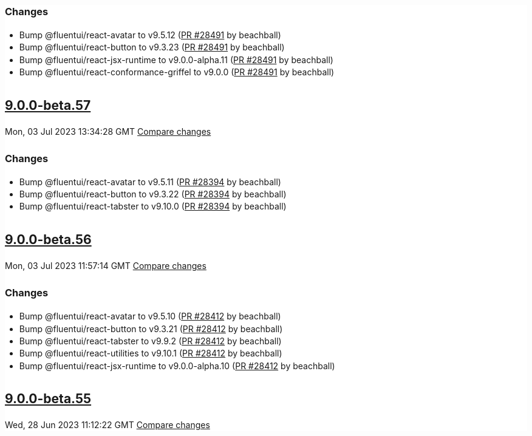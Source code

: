 ### Changes

- Bump @fluentui/react-avatar to v9.5.12 ([PR #28491](https://github.com/microsoft/fluentui/pull/28491) by beachball)
- Bump @fluentui/react-button to v9.3.23 ([PR #28491](https://github.com/microsoft/fluentui/pull/28491) by beachball)
- Bump @fluentui/react-jsx-runtime to v9.0.0-alpha.11 ([PR #28491](https://github.com/microsoft/fluentui/pull/28491) by beachball)
- Bump @fluentui/react-conformance-griffel to v9.0.0 ([PR #28491](https://github.com/microsoft/fluentui/pull/28491) by beachball)

## [9.0.0-beta.57](https://github.com/microsoft/fluentui/tree/@fluentui/react-alert_v9.0.0-beta.57)

Mon, 03 Jul 2023 13:34:28 GMT 
[Compare changes](https://github.com/microsoft/fluentui/compare/@fluentui/react-alert_v9.0.0-beta.56..@fluentui/react-alert_v9.0.0-beta.57)

### Changes

- Bump @fluentui/react-avatar to v9.5.11 ([PR #28394](https://github.com/microsoft/fluentui/pull/28394) by beachball)
- Bump @fluentui/react-button to v9.3.22 ([PR #28394](https://github.com/microsoft/fluentui/pull/28394) by beachball)
- Bump @fluentui/react-tabster to v9.10.0 ([PR #28394](https://github.com/microsoft/fluentui/pull/28394) by beachball)

## [9.0.0-beta.56](https://github.com/microsoft/fluentui/tree/@fluentui/react-alert_v9.0.0-beta.56)

Mon, 03 Jul 2023 11:57:14 GMT 
[Compare changes](https://github.com/microsoft/fluentui/compare/@fluentui/react-alert_v9.0.0-beta.55..@fluentui/react-alert_v9.0.0-beta.56)

### Changes

- Bump @fluentui/react-avatar to v9.5.10 ([PR #28412](https://github.com/microsoft/fluentui/pull/28412) by beachball)
- Bump @fluentui/react-button to v9.3.21 ([PR #28412](https://github.com/microsoft/fluentui/pull/28412) by beachball)
- Bump @fluentui/react-tabster to v9.9.2 ([PR #28412](https://github.com/microsoft/fluentui/pull/28412) by beachball)
- Bump @fluentui/react-utilities to v9.10.1 ([PR #28412](https://github.com/microsoft/fluentui/pull/28412) by beachball)
- Bump @fluentui/react-jsx-runtime to v9.0.0-alpha.10 ([PR #28412](https://github.com/microsoft/fluentui/pull/28412) by beachball)

## [9.0.0-beta.55](https://github.com/microsoft/fluentui/tree/@fluentui/react-alert_v9.0.0-beta.55)

Wed, 28 Jun 2023 11:12:22 GMT 
[Compare changes](https://github.com/microsoft/fluentui/compare/@fluentui/react-alert_v9.0.0-beta.54..@fluentui/react-alert_v9.0.0-beta.55)
